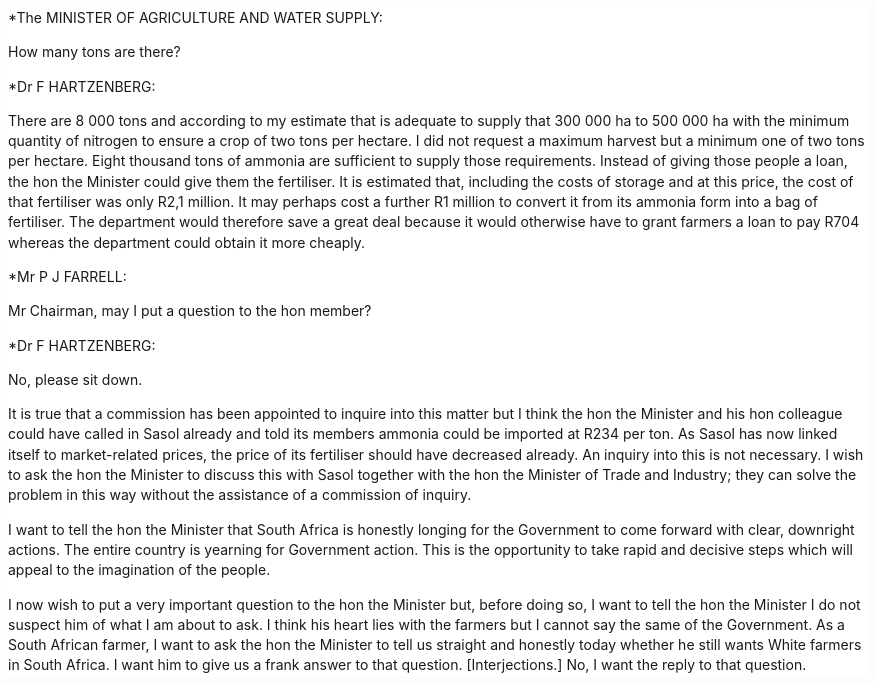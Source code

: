 </speech>

<speech by="#minister_of_agriculture_and_water_supply">

<from>*The <person refersTo="hansard_za">MINISTER OF AGRICULTURE AND WATER SUPPLY</person>:</from>

<p>How many tons are there?</p>

</speech>

<speech by="#hartzenberg">

<from>*Dr <person refersTo="hansard_za">F HARTZENBERG</person>:</from>

<p>There are 8 000 tons and according to my estimate that is adequate to supply that 300 000 ha to 500 000 ha with the minimum quantity of nitrogen to ensure a crop of two tons per hectare. I did not request a maximum harvest but a minimum one of two tons per hectare. Eight thousand tons of ammonia are sufficient to supply those requirements. Instead of giving those people a loan, the hon the Minister could give them the fertiliser. It is estimated that, including the costs of storage and at this price, the cost of that fertiliser was only R2,1 million. It may perhaps cost a further R1 million to convert it from its ammonia form into a bag of fertiliser. The department would therefore save a great deal because it would otherwise have to grant farmers a loan to pay R704 whereas the department could obtain it more cheaply.</p>

</speech>

<speech by="#farrell">

<from>*Mr <person refersTo="hansard_za">P J FARRELL</person>:</from>

<p>Mr Chairman, may I put a question to the hon member?</p>

</speech>

<speech by="#hartzenberg">

<from>*Dr <person refersTo="hansard_za">F HARTZENBERG</person>:</from>

<p>No, please sit down.</p>

<p><span class="col_5757-5758" refersTo="page_0478"/>It is true that a commission has been appointed to inquire into this matter but I think the hon the Minister and his hon colleague could have called in Sasol already and told its members ammonia could be imported at R234 per ton. As Sasol has now linked itself to market-related prices, the price of its fertiliser should have decreased already. An inquiry into this is not necessary. I wish to ask the hon the Minister to discuss this with Sasol together with the hon the Minister of Trade and Industry; they can solve the problem in this way without the assistance of a commission of inquiry.</p>

<p>I want to tell the hon the Minister that South Africa is honestly longing for the Government to come forward with clear, downright actions. The entire country is yearning for Government action. This is the opportunity to take rapid and decisive steps which will appeal to the imagination of the people.</p>

<p>I now wish to put a very important question to the hon the Minister but, before doing so, I want to tell the hon the Minister I do not suspect him of what I am about to ask. I think his heart lies with the farmers but I cannot say the same of the Government. As a South African farmer, I want to ask the hon the Minister to tell us straight and honestly today whether he still wants White farmers in South Africa. I want him to give us a frank answer to that question. [Interjections.] No, I want the reply to that question.</p>
